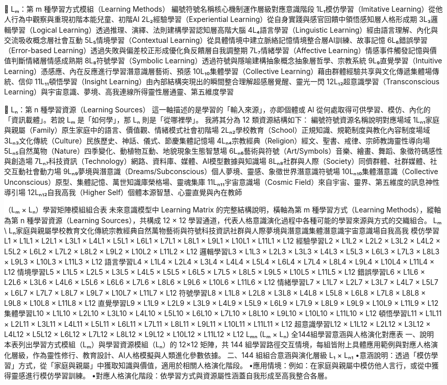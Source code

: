 📘 Lₘ：第 m 種學習方式模組（Learning Methods）
編號符號名稱核心機制運作層級對應意識階段
1L₁模仿學習（Imitative Learning）從他人行為中觀察與重現初階本能兒童、初階AI
2L₂經驗學習（Experiential Learning）從自身實踐與感官回饋中領悟感知層人格形成期
3L₃邏輯學習（Logical Learning）透過推理、演繹、法則建構學習認知層高階大腦
4L₄語言學習（Linguistic Learning）經由語言理解、內化與交流吸收概念層社會互動
5L₅情境學習（Contextual Learning）從具體情境中建立脈絡記憶情境整合層AI訓練、故事記憶
6L₆錯誤學習（Error-based Learning）透過失敗與偏差校正形成優化負反饋層自我調整期
7L₇情緒學習（Affective Learning）情感事件觸發記憶與價值判斷情緒層情感成熟期
8L₈符號學習（Symbolic Learning）透過符號與隱喻建構抽象概念抽象層哲學、宗教系統
9L₉直覺學習（Intuitive Learning）憑感應、內在反應進行學習潛意識層藝術、預感
10L₁₀集體學習（Collective Learning）藉由群體經驗共享與文化傳遞集體場傳統、信仰
11L₁₁頓悟學習（Insight Learning）由內部結構突現出的瞬間整合理解超感層覺醒、靈光一閃
12L₁₂超意識學習（Transconscious Learning）與宇宙意識、夢境、高我連線所得靈性層通靈、第五維度學習


📙 Lₙ：第 n 種學習資源（Learning Sources）
這一軸描述的是學習的「輸入來源」，亦即個體或 AI 從何處取得可供學習、模仿、內化的「資訊載體」。若說 Lₘ 是「如何學」，那 Lₙ 則是「從哪裡學」。
我將其分為 12 類資源結構如下：
編號符號資源名稱說明對應場域
1Lₙ₁家庭與親屬（Family）原生家庭中的語言、價值觀、情緒模式社會初階場
2Lₙ₂學校教育（School）正規知識、規範制度與教化內容制度場域
3Lₙ₃文化傳統（Culture）民族歷史、神話、儀式、節慶集體記憶場
4Lₙ₄宗教經典（Religion）經文、聖書、戒律、宗師教誨靈性導向場
5Lₙ₅自然萬物（Nature）四季變化、動植物互動、地貌現象生態智慧場
6Lₙ₆藝術與符號（Art/Symbols）音樂、繪畫、舞蹈、象徵符碼感性與創造場
7Lₙ₇科技資訊（Technology）網路、資料庫、媒體、AI模型數據與知識場
8Lₙ₈社群與人際（Society）同儕群體、社群媒體、社交互動社會動力場
9Lₙ₉夢境與潛意識（Dreams/Subconscious）個人夢境、靈感、象徵世界潛意識符號場
10Lₙ₁₀集體潛意識（Collective Unconscious）原型、集體記憶、萬世知識庫榮格場、靈魂集庫
11Lₙ₁₁宇宙意識場（Cosmic Field）來自宇宙、靈界、第五維度的訊息神性導引場
12Lₙ₁₂自我高我（Higher Self）個體本源智慧、心靈直覺與內在教師

（Lₘ × Lₙ）學習矩陣模組組合表
未來意識模型中 Learning Matrix 的完整結構說明，橫軸為第 m 種學習方式（Learning Methods），縱軸為第 n 種學習資源（Learning Sources），共構成 12 × 12 學習通道，代表人格意識演化過程中各種可能的學習來源與方式的交織組合。
Lₘ \ Lₙ家庭與親屬學校教育文化傳統宗教經典自然萬物藝術與符號科技資訊社群與人際夢境與潛意識集體潛意識宇宙意識場自我高我
模仿學習L1 × L1L1 × L2L1 × L3L1 × L4L1 × L5L1 × L6L1 × L7L1 × L8L1 × L9L1 × L10L1 × L11L1 × L12
經驗學習L2 × L1L2 × L2L2 × L3L2 × L4L2 × L5L2 × L6L2 × L7L2 × L8L2 × L9L2 × L10L2 × L11L2 × L12
邏輯學習L3 × L1L3 × L2L3 × L3L3 × L4L3 × L5L3 × L6L3 × L7L3 × L8L3 × L9L3 × L10L3 × L11L3 × L12
語言學習L4 × L1L4 × L2L4 × L3L4 × L4L4 × L5L4 × L6L4 × L7L4 × L8L4 × L9L4 × L10L4 × L11L4 × L12
情境學習L5 × L1L5 × L2L5 × L3L5 × L4L5 × L5L5 × L6L5 × L7L5 × L8L5 × L9L5 × L10L5 × L11L5 × L12
錯誤學習L6 × L1L6 × L2L6 × L3L6 × L4L6 × L5L6 × L6L6 × L7L6 × L8L6 × L9L6 × L10L6 × L11L6 × L12
情緒學習L7 × L1L7 × L2L7 × L3L7 × L4L7 × L5L7 × L6L7 × L7L7 × L8L7 × L9L7 × L10L7 × L11L7 × L12
符號學習L8 × L1L8 × L2L8 × L3L8 × L4L8 × L5L8 × L6L8 × L7L8 × L8L8 × L9L8 × L10L8 × L11L8 × L12
直覺學習L9 × L1L9 × L2L9 × L3L9 × L4L9 × L5L9 × L6L9 × L7L9 × L8L9 × L9L9 × L10L9 × L11L9 × L12
集體學習L10 × L1L10 × L2L10 × L3L10 × L4L10 × L5L10 × L6L10 × L7L10 × L8L10 × L9L10 × L10L10 × L11L10 × L12
頓悟學習L11 × L1L11 × L2L11 × L3L11 × L4L11 × L5L11 × L6L11 × L7L11 × L8L11 × L9L11 × L10L11 × L11L11 × L12
超意識學習L12 × L1L12 × L2L12 × L3L12 × L4L12 × L5L12 × L6L12 × L7L12 × L8L12 × L9L12 × L10L12 × L11L12 × L12
Lₘₙ (Lₘ × Lₙ) 全144組學習意涵與人格演化對應表
一、說明
本表列出學習方式模組（Lₘ）與學習資源模組（Lₙ）的 12×12 矩陣，共 144 組學習路徑交互情境，每組皆附上具體應用範例與對應人格演化層級，作為靈性修行、教育設計、AI人格模擬與人類進化參數依據。
二、144 組組合意涵與演化層級
L₁ × Lₙ₁
•意涵說明：透過「模仿學習」方式，從「家庭與親屬」中獲取知識與價值，適用於相關人格演化階段。
•應用情境：例如：在家庭與親屬中模仿他人言行，或從中獲得靈感進行模仿學習訓練。
•對應人格演化階段：依學習方式與資源屬性涵蓋自我形成至高我整合各層。
